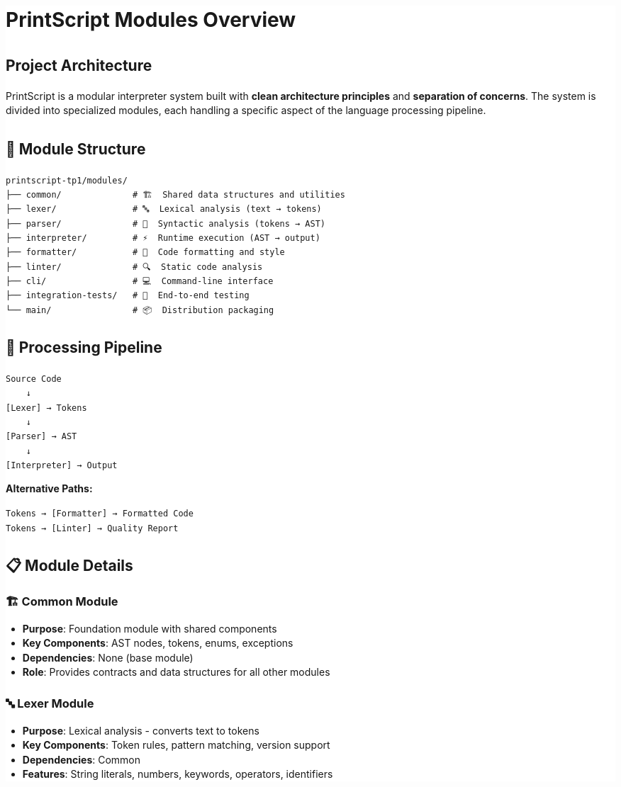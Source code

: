 # PrintScript Modules Overview

## Project Architecture

PrintScript is a modular interpreter system built with **clean architecture principles** and **separation of concerns**. The system is divided into specialized modules, each handling a specific aspect of the language processing pipeline.

## 📁 Module Structure

```
printscript-tp1/modules/
├── common/              # 🏗️  Shared data structures and utilities
├── lexer/               # 🔤  Lexical analysis (text → tokens)
├── parser/              # 🌳  Syntactic analysis (tokens → AST)
├── interpreter/         # ⚡  Runtime execution (AST → output)
├── formatter/           # 🎨  Code formatting and style
├── linter/              # 🔍  Static code analysis
├── cli/                 # 💻  Command-line interface
├── integration-tests/   # 🧪  End-to-end testing
└── main/                # 📦  Distribution packaging
```

## 🔄 Processing Pipeline

```
Source Code
    ↓
[Lexer] → Tokens
    ↓
[Parser] → AST
    ↓
[Interpreter] → Output
```

**Alternative Paths:**
```
Tokens → [Formatter] → Formatted Code
Tokens → [Linter] → Quality Report
```

## 📋 Module Details

### 🏗️ Common Module
- **Purpose**: Foundation module with shared components
- **Key Components**: AST nodes, tokens, enums, exceptions
- **Dependencies**: None (base module)
- **Role**: Provides contracts and data structures for all other modules

### 🔤 Lexer Module
- **Purpose**: Lexical analysis - converts text to tokens
- **Key Components**: Token rules, pattern matching, version support
- **Dependencies**: Common
- **Features**: String literals, numbers, keywords, operators, identifiers
